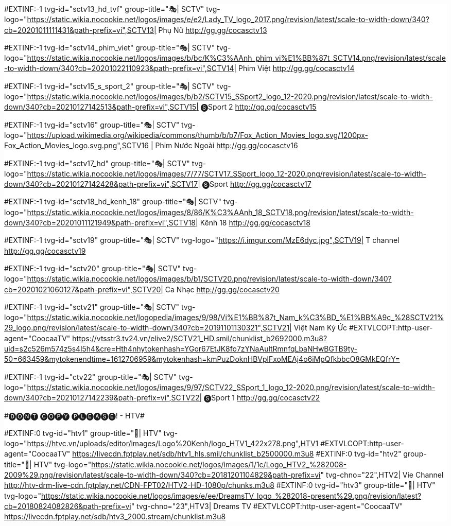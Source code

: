 #EXTINF:-1 tvg-id="sctv13_hd_tvf" group-title="🎭| SCTV" tvg-logo="https://static.wikia.nocookie.net/logos/images/e/e2/Lady_TV_logo_2017.png/revision/latest/scale-to-width-down/340?cb=20201011111431&path-prefix=vi",SCTV13| Phụ Nữ
http://gg.gg/cocasctv13

#EXTINF:-1 tvg-id="sctv14_phim_viet" group-title="🎭| SCTV" tvg-logo="https://static.wikia.nocookie.net/logos/images/b/bc/K%C3%AAnh_phim_vi%E1%BB%87t_SCTV14.png/revision/latest/scale-to-width-down/340?cb=20201022110923&path-prefix=vi",SCTV14| Phim Việt
http://gg.gg/cocasctv14

#EXTINF:-1 tvg-id="sctv15_s_sport_2" group-title="🎭| SCTV" tvg-logo="https://static.wikia.nocookie.net/logos/images/b/b2/SCTV15_SSport2_logo_12-2020.png/revision/latest/scale-to-width-down/340?cb=20210127142513&path-prefix=vi",SCTV15| 🅢Sport 2
http://gg.gg/cocasctv15

#EXTINF:-1 tvg-id="sctv16" group-title="🎭| SCTV" tvg-logo="https://upload.wikimedia.org/wikipedia/commons/thumb/b/b7/Fox_Action_Movies_logo.svg/1200px-Fox_Action_Movies_logo.svg.png",SCTV16 | Phim Nước Ngoài
http://gg.gg/cocasctv16

#EXTINF:-1 tvg-id="sctv17_hd" group-title="🎭| SCTV" tvg-logo="https://static.wikia.nocookie.net/logos/images/7/77/SCTV17_SSport_logo_12-2020.png/revision/latest/scale-to-width-down/340?cb=20210127142428&path-prefix=vi",SCTV17| 🅢Sport
http://gg.gg/cocasctv17

#EXTINF:-1 tvg-id="sctv18_hd_kenh_18" group-title="🎭| SCTV" tvg-logo="https://static.wikia.nocookie.net/logos/images/8/86/K%C3%AAnh_18_SCTV18.png/revision/latest/scale-to-width-down/340?cb=20201011121949&path-prefix=vi",SCTV18| Kênh 18
http://gg.gg/cocasctv18

#EXTINF:-1 tvg-id="sctv19" group-title="🎭| SCTV" tvg-logo="https://i.imgur.com/MzE6dyc.jpg",SCTV19| T channel
http://gg.gg/cocasctv19

#EXTINF:-1 tvg-id="sctv20" group-title="🎭| SCTV" tvg-logo="https://static.wikia.nocookie.net/logos/images/b/b1/SCTV20.png/revision/latest/scale-to-width-down/340?cb=20201021060127&path-prefix=vi",SCTV20| Ca Nhạc
http://gg.gg/cocasctv20

#EXTINF:-1 tvg-id="sctv21" group-title="🎭| SCTV" tvg-logo="https://static.wikia.nocookie.net/logopedia/images/9/98/Vi%E1%BB%87t_Nam_k%C3%BD_%E1%BB%A9c_%28SCTV21%29_logo.png/revision/latest/scale-to-width-down/340?cb=20191101130321",SCTV21| Việt Nam Ký Ức
#EXTVLCOPT:http-user-agent="CoocaaTV"
https://vtsstr3.tv24.vn/elive2/SCTV21_HD.smil/chunklist_b2692000.m3u8?uid=s2c526m574z5s4l5h4&cre=Hth4nhytokenhash=YGor67EtJK8fo7zYNaAultRmnfqLbaNHwBGTB9ty-50=663459&mytokenendtime=1612706959&mytokenhash=kmPuzDoknHBVplFxoMEAj4o6iMpQfkbbcO8GMkEQfrY=

#EXTINF:-1 tvg-id="ctv22" group-title="🎭| SCTV" tvg-logo="https://static.wikia.nocookie.net/logos/images/9/97/SCTV22_SSport_1_logo_12-2020.png/revision/latest/scale-to-width-down/340?cb=20210127142239&path-prefix=vi",SCTV22| 🅢Sport 1
http://gg.gg/cocasctv22


#🅓🅞🅝🅣 🅒🅞🅟🅨 🅟🅛🅔🅐🅢🅔! - HTV#

#EXTINF:0 tvg-id="htv1" group-title="🌇| HTV" tvg-logo="https://htvc.vn/uploads/editor/images/Logo%20Kenh/logo_HTV1_422x278.png",HTV1
#EXTVLCOPT:http-user-agent="CoocaaTV"
https://livecdn.fptplay.net/sdb/htv1_hls.smil/chunklist_b2500000.m3u8
#EXTINF:0 tvg-id="htv2" group-title="🌇| HTV" tvg-logo="https://static.wikia.nocookie.net/logos/images/1/1c/Logo_HTV2_%282008-2009%29.png/revision/latest/scale-to-width-down/340?cb=20181201104829&path-prefix=vi" tvg-chno="22",HTV2| Vie Channel
http://htv-drm-live-cdn.fptplay.net/CDN-FPT02/HTV2-HD-1080p/chunks.m3u8
#EXTINF:0 tvg-id="htv3" group-title="🌇| HTV" tvg-logo="https://static.wikia.nocookie.net/logos/images/e/ee/DreamsTV_logo_%282018-present%29.png/revision/latest?cb=20180824082826&path-prefix=vi" tvg-chno="23",HTV3| Dreams TV
#EXTVLCOPT:http-user-agent="CoocaaTV"
https://livecdn.fptplay.net/sdb/htv3_2000.stream/chunklist.m3u8